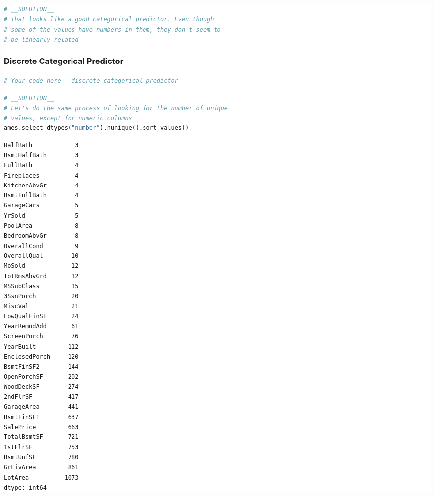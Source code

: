 


```python
# __SOLUTION__
# That looks like a good categorical predictor. Even though
# some of the values have numbers in them, they don't seem to
# be linearly related
```

### Discrete Categorical Predictor


```python
# Your code here - discrete categorical predictor

```


```python
# __SOLUTION__
# Let's do the same process of looking for the number of unique
# values, except for numeric columns
ames.select_dtypes("number").nunique().sort_values()
```




    HalfBath            3
    BsmtHalfBath        3
    FullBath            4
    Fireplaces          4
    KitchenAbvGr        4
    BsmtFullBath        4
    GarageCars          5
    YrSold              5
    PoolArea            8
    BedroomAbvGr        8
    OverallCond         9
    OverallQual        10
    MoSold             12
    TotRmsAbvGrd       12
    MSSubClass         15
    3SsnPorch          20
    MiscVal            21
    LowQualFinSF       24
    YearRemodAdd       61
    ScreenPorch        76
    YearBuilt         112
    EnclosedPorch     120
    BsmtFinSF2        144
    OpenPorchSF       202
    WoodDeckSF        274
    2ndFlrSF          417
    GarageArea        441
    BsmtFinSF1        637
    SalePrice         663
    TotalBsmtSF       721
    1stFlrSF          753
    BsmtUnfSF         780
    GrLivArea         861
    LotArea          1073
    dtype: int64
